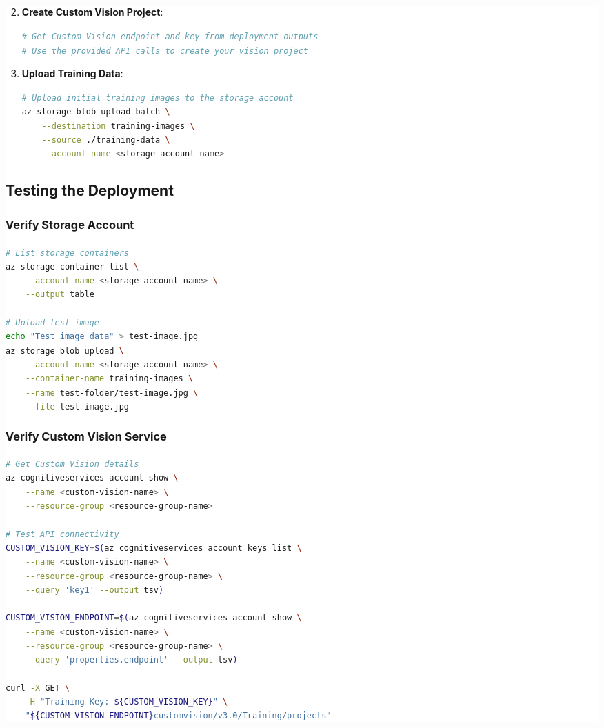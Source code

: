 2. **Create Custom Vision Project**:
   ```bash
   # Get Custom Vision endpoint and key from deployment outputs
   # Use the provided API calls to create your vision project
   ```

3. **Upload Training Data**:
   ```bash
   # Upload initial training images to the storage account
   az storage blob upload-batch \
       --destination training-images \
       --source ./training-data \
       --account-name <storage-account-name>
   ```

## Testing the Deployment

### Verify Storage Account

```bash
# List storage containers
az storage container list \
    --account-name <storage-account-name> \
    --output table

# Upload test image
echo "Test image data" > test-image.jpg
az storage blob upload \
    --account-name <storage-account-name> \
    --container-name training-images \
    --name test-folder/test-image.jpg \
    --file test-image.jpg
```

### Verify Custom Vision Service

```bash
# Get Custom Vision details
az cognitiveservices account show \
    --name <custom-vision-name> \
    --resource-group <resource-group-name>

# Test API connectivity
CUSTOM_VISION_KEY=$(az cognitiveservices account keys list \
    --name <custom-vision-name> \
    --resource-group <resource-group-name> \
    --query 'key1' --output tsv)

CUSTOM_VISION_ENDPOINT=$(az cognitiveservices account show \
    --name <custom-vision-name> \
    --resource-group <resource-group-name> \
    --query 'properties.endpoint' --output tsv)

curl -X GET \
    -H "Training-Key: ${CUSTOM_VISION_KEY}" \
    "${CUSTOM_VISION_ENDPOINT}customvision/v3.0/Training/projects"
```

